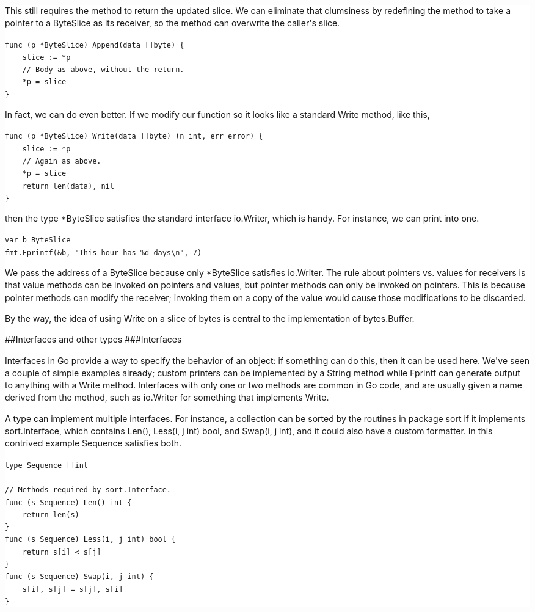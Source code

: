This still requires the method to return the updated slice. We can eliminate that clumsiness by redefining the method to take a pointer to a ByteSlice as its receiver, so the method can overwrite the caller's slice.

    func (p *ByteSlice) Append(data []byte) {
        slice := *p
        // Body as above, without the return.
        *p = slice
    }

In fact, we can do even better. If we modify our function so it looks like a standard Write method, like this,

    func (p *ByteSlice) Write(data []byte) (n int, err error) {
        slice := *p
        // Again as above.
        *p = slice
        return len(data), nil
    }

then the type *ByteSlice satisfies the standard interface io.Writer, which is handy. For instance, we can print into one.

    var b ByteSlice
    fmt.Fprintf(&b, "This hour has %d days\n", 7)

We pass the address of a ByteSlice because only *ByteSlice satisfies io.Writer. The rule about pointers vs. values for receivers is that value methods can be invoked on pointers and values, but pointer methods can only be invoked on pointers. This is because pointer methods can modify the receiver; invoking them on a copy of the value would cause those modifications to be discarded.

By the way, the idea of using Write on a slice of bytes is central to the implementation of bytes.Buffer.

##Interfaces and other types
###Interfaces

 Interfaces in Go provide a way to specify the behavior of an object: if something can do this, then it can be used here. We've seen a couple of simple examples already; custom printers can be implemented by a String method while Fprintf can generate output to anything with a Write method. Interfaces with only one or two methods are common in Go code, and are usually given a name derived from the method, such as io.Writer for something that implements Write.

A type can implement multiple interfaces. For instance, a collection can be sorted by the routines in package sort if it implements sort.Interface, which contains Len(), Less(i, j int) bool, and Swap(i, j int), and it could also have a custom formatter. In this contrived example Sequence satisfies both.

    type Sequence []int

    // Methods required by sort.Interface.
    func (s Sequence) Len() int {
        return len(s)
    }
    func (s Sequence) Less(i, j int) bool {
        return s[i] < s[j]
    }
    func (s Sequence) Swap(i, j int) {
        s[i], s[j] = s[j], s[i]
    }
